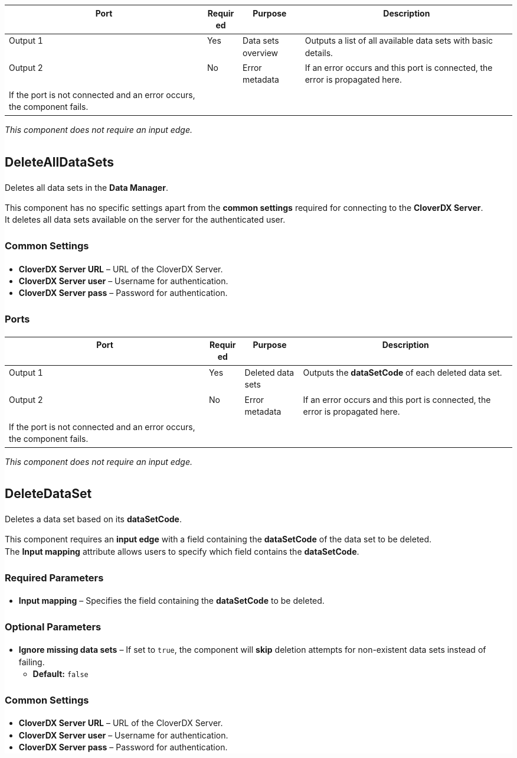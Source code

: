 | Port       | Required | Purpose             | Description                                         |  
|------------|----------|---------------------|-----------------------------------------------------|  
| Output 1   | Yes      | Data sets overview  | Outputs a list of all available data sets with basic details. |  
| Output 2   | No       | Error metadata      | If an error occurs and this port is connected, the error is propagated here.  
If the port is not connected and an error occurs, the component fails. |  

*This component does not require an input edge.*  


## DeleteAllDataSets  

Deletes all data sets in the **Data Manager**.  

This component has no specific settings apart from the **common settings** required for connecting to the **CloverDX Server**.  
It deletes all data sets available on the server for the authenticated user.  

### Common Settings  
- **CloverDX Server URL** – URL of the CloverDX Server.  
- **CloverDX Server user** – Username for authentication.  
- **CloverDX Server pass** – Password for authentication.  

### Ports  

| Port       | Required | Purpose            | Description                                         |  
|------------|----------|--------------------|-----------------------------------------------------|  
| Output 1   | Yes      | Deleted data sets  | Outputs the **dataSetCode** of each deleted data set. |  
| Output 2   | No       | Error metadata     | If an error occurs and this port is connected, the error is propagated here.  
If the port is not connected and an error occurs, the component fails. |  

*This component does not require an input edge.*  

## DeleteDataSet  

Deletes a data set based on its **dataSetCode**.  

This component requires an **input edge** with a field containing the **dataSetCode** of the data set to be deleted.  
The **Input mapping** attribute allows users to specify which field contains the **dataSetCode**.  

### Required Parameters  
- **Input mapping** – Specifies the field containing the **dataSetCode** to be deleted.  

### Optional Parameters  
- **Ignore missing data sets** – If set to `true`, the component will **skip** deletion attempts for non-existent data sets instead of failing.  
  - **Default:** `false`  

### Common Settings  
- **CloverDX Server URL** – URL of the CloverDX Server.  
- **CloverDX Server user** – Username for authentication.  
- **CloverDX Server pass** – Password for authentication.  
